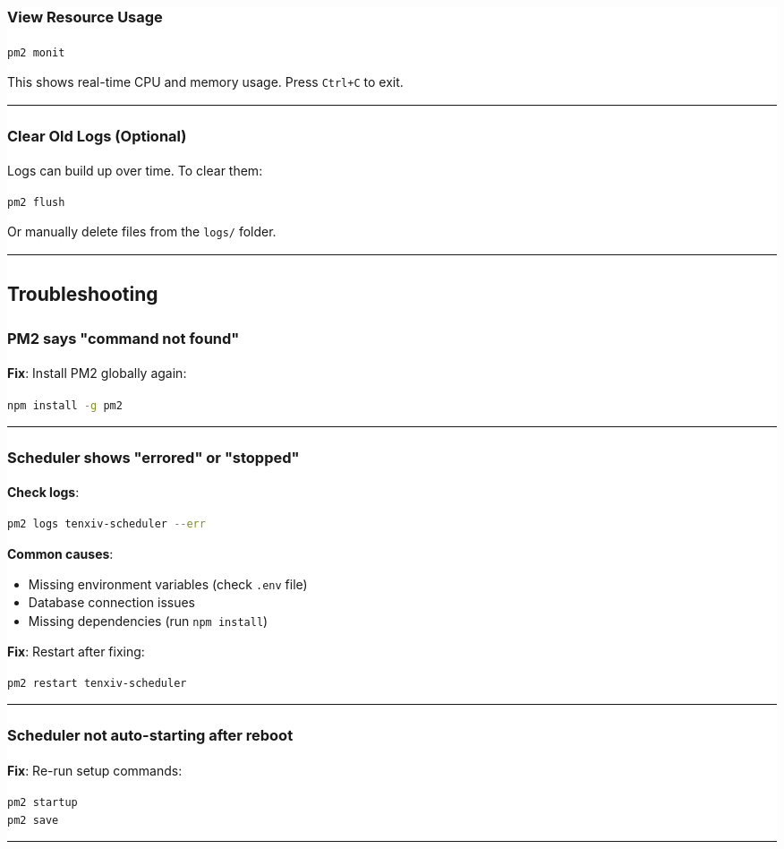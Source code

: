 ### View Resource Usage

```bash
pm2 monit
```

This shows real-time CPU and memory usage. Press `Ctrl+C` to exit.

---

### Clear Old Logs (Optional)

Logs can build up over time. To clear them:

```bash
pm2 flush
```

Or manually delete files from the `logs/` folder.

---

## Troubleshooting

### PM2 says "command not found"

**Fix**: Install PM2 globally again:
```bash
npm install -g pm2
```

---

### Scheduler shows "errored" or "stopped"

**Check logs**:
```bash
pm2 logs tenxiv-scheduler --err
```

**Common causes**:
- Missing environment variables (check `.env` file)
- Database connection issues
- Missing dependencies (run `npm install`)

**Fix**: Restart after fixing:
```bash
pm2 restart tenxiv-scheduler
```

---

### Scheduler not auto-starting after reboot

**Fix**: Re-run setup commands:
```bash
pm2 startup
pm2 save
```

---